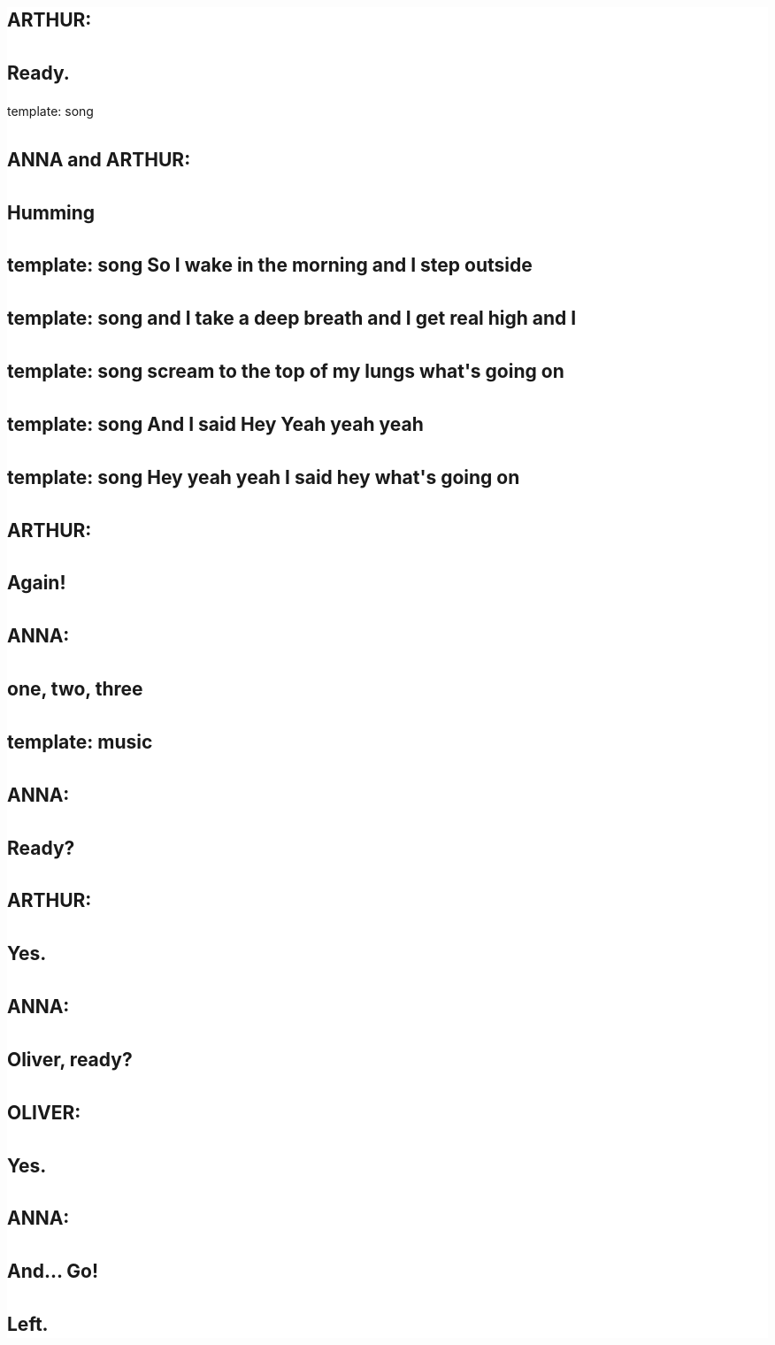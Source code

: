 ## ARTHUR:
Ready.
---
template: song
## ANNA and ARTHUR:
Humming
---
template: song
So I wake in the morning and I step outside 
---
template: song
and I take a deep breath and I get real high and I 
---
template: song
scream to the top of my lungs what's going on
---
template: song
And I said
Hey Yeah yeah yeah
---
template: song
Hey yeah yeah
I said hey
what's going on
---
## ARTHUR:
Again!
---
## ANNA:
one, two, three
---
template: music
---
## ANNA:
Ready?
---
## ARTHUR:
Yes.
---
## ANNA:
Oliver, ready?
---
## OLIVER:
Yes.
---
## ANNA:
And... Go!
---
Left. 
---